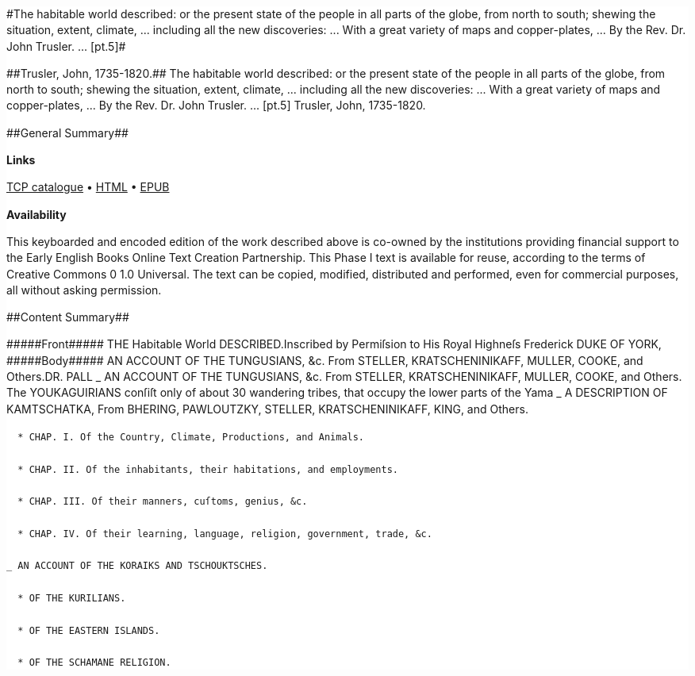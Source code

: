 #The habitable world described: or the present state of the people in all parts of the globe, from north to south; shewing the situation, extent, climate, ... including all the new discoveries: ... With a great variety of maps and copper-plates, ... By the Rev. Dr. John Trusler. ... [pt.5]#

##Trusler, John, 1735-1820.##
The habitable world described: or the present state of the people in all parts of the globe, from north to south; shewing the situation, extent, climate, ... including all the new discoveries: ... With a great variety of maps and copper-plates, ... By the Rev. Dr. John Trusler. ... [pt.5]
Trusler, John, 1735-1820.

##General Summary##

**Links**

[TCP catalogue](http://www.ota.ox.ac.uk/tcp/)  • 
[HTML](http://tei.it.ox.ac.uk/tcp/Texts-HTML/free/004/004879802.html)  • 
[EPUB](http://tei.it.ox.ac.uk/tcp/Texts-EPUB/free/004/004879802.epub)

**Availability**

This keyboarded and encoded edition of the
	       work described above is co-owned by the institutions
	       providing financial support to the Early English Books
	       Online Text Creation Partnership. This Phase I text is
	       available for reuse, according to the terms of Creative
	       Commons 0 1.0 Universal. The text can be copied,
	       modified, distributed and performed, even for
	       commercial purposes, all without asking permission.


##Content Summary##

#####Front#####
THE Habitable World DESCRIBED.Inscribed by Permiſsion to His Royal Highneſs Frederick DUKE OF YORK, 
#####Body#####
AN ACCOUNT OF THE TUNGUSIANS, &c. From STELLER, KRATSCHENINIKAFF, MULLER, COOKE, and Others.DR. PALL
    _ AN ACCOUNT OF THE TUNGUSIANS, &c. From STELLER, KRATSCHENINIKAFF, MULLER, COOKE, and Others.
The YOUKAGUIRIANS conſiſt only of about 30 wandering tribes, that occupy the lower parts of the Yama
    _ A DESCRIPTION OF KAMTSCHATKA, From BHERING, PAWLOUTZKY, STELLER, KRATSCHENINIKAFF, KING, and Others.

      * CHAP. I. Of the Country, Climate, Productions, and Animals.

      * CHAP. II. Of the inhabitants, their habitations, and employments.

      * CHAP. III. Of their manners, cuſtoms, genius, &c.

      * CHAP. IV. Of their learning, language, religion, government, trade, &c.

    _ AN ACCOUNT OF THE KORAIKS AND TSCHOUKTSCHES.

      * OF THE KURILIANS.

      * OF THE EASTERN ISLANDS.

      * OF THE SCHAMANE RELIGION.
